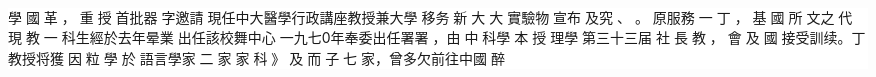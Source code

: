 學
國
革
，
重
授
首批器
字邀請
現任中大醫學行政講座教授兼大學
移务
新
大
大
實驗物
宣布
及究
、
。
原服務
一
丁
，
基
國
所
文之
代
現
教
一
科生經於去年晕業
出任該校舞中心
一九七0年奉委出任署署
，由
中
科學
本
授
理學
第三十三届
社
長
教
，
會
及
國
接受訓续。丁教授将獲
因
粒
學
於
語言學家
二
家
家
科
》
及
而
子
七
家，曾多欠前往中國
醉